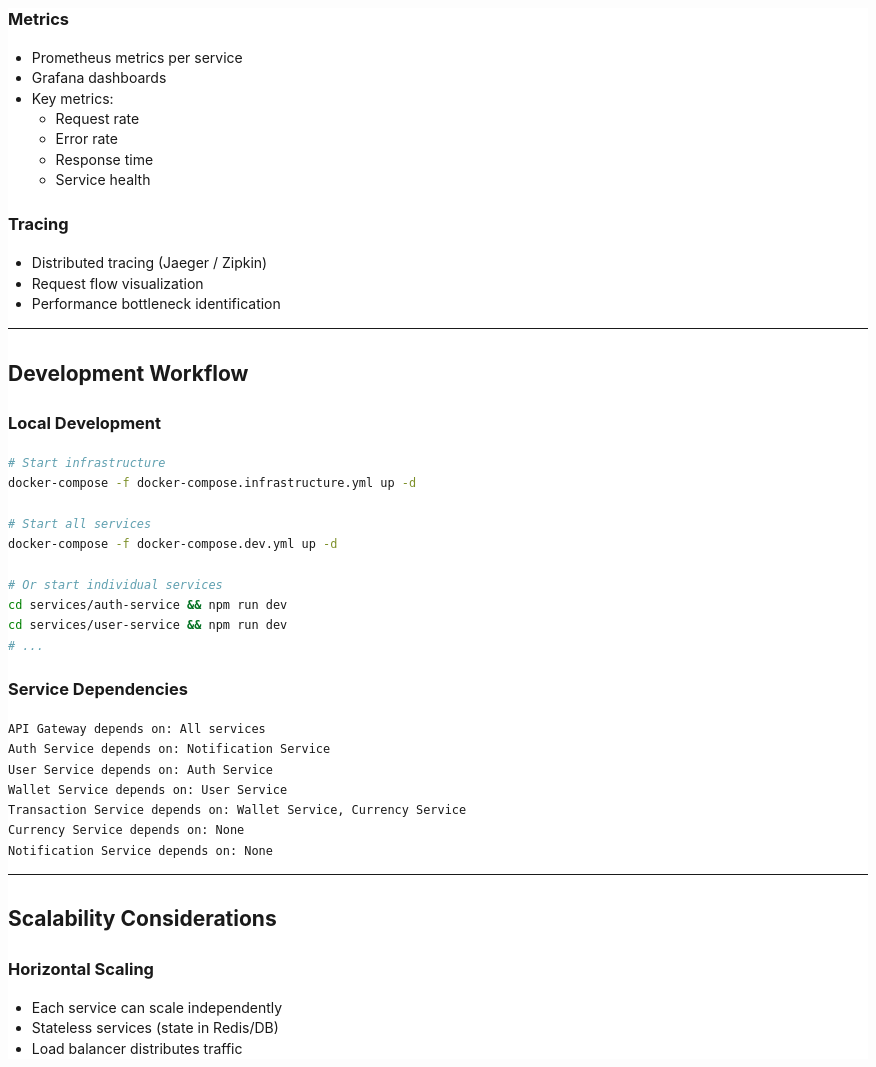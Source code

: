 ### Metrics
- Prometheus metrics per service
- Grafana dashboards
- Key metrics:
  - Request rate
  - Error rate
  - Response time
  - Service health

### Tracing
- Distributed tracing (Jaeger / Zipkin)
- Request flow visualization
- Performance bottleneck identification

---

## Development Workflow

### Local Development
```bash
# Start infrastructure
docker-compose -f docker-compose.infrastructure.yml up -d

# Start all services
docker-compose -f docker-compose.dev.yml up -d

# Or start individual services
cd services/auth-service && npm run dev
cd services/user-service && npm run dev
# ...
```

### Service Dependencies
```
API Gateway depends on: All services
Auth Service depends on: Notification Service
User Service depends on: Auth Service
Wallet Service depends on: User Service
Transaction Service depends on: Wallet Service, Currency Service
Currency Service depends on: None
Notification Service depends on: None
```

---

## Scalability Considerations

### Horizontal Scaling
- Each service can scale independently
- Stateless services (state in Redis/DB)
- Load balancer distributes traffic

